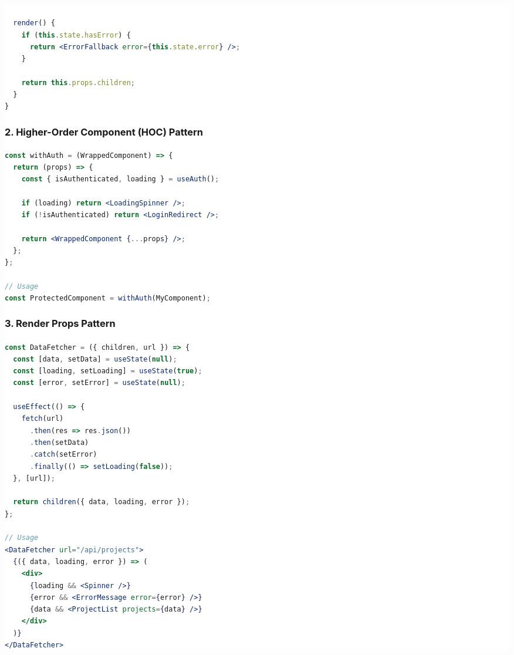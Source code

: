 ```jsx

  render() {
    if (this.state.hasError) {
      return <ErrorFallback error={this.state.error} />;
    }

    return this.props.children;
  }
}
```

### 2. Higher-Order Component (HOC) Pattern

```jsx
const withAuth = (WrappedComponent) => {
  return (props) => {
    const { isAuthenticated, loading } = useAuth();

    if (loading) return <LoadingSpinner />;
    if (!isAuthenticated) return <LoginRedirect />;

    return <WrappedComponent {...props} />;
  };
};

// Usage
const ProtectedComponent = withAuth(MyComponent);
```

### 3. Render Props Pattern

```jsx
const DataFetcher = ({ children, url }) => {
  const [data, setData] = useState(null);
  const [loading, setLoading] = useState(true);
  const [error, setError] = useState(null);

  useEffect(() => {
    fetch(url)
      .then(res => res.json())
      .then(setData)
      .catch(setError)
      .finally(() => setLoading(false));
  }, [url]);

  return children({ data, loading, error });
};

// Usage
<DataFetcher url="/api/projects">
  {({ data, loading, error }) => (
    <div>
      {loading && <Spinner />}
      {error && <ErrorMessage error={error} />}
      {data && <ProjectList projects={data} />}
    </div>
  )}
</DataFetcher>
```
